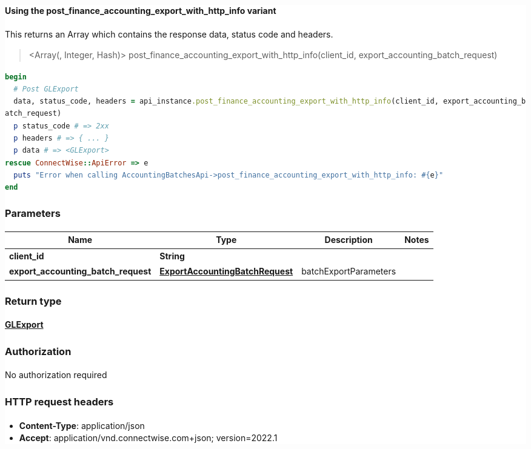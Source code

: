 ```ruby
```

#### Using the post_finance_accounting_export_with_http_info variant

This returns an Array which contains the response data, status code and headers.

> <Array(<GLExport>, Integer, Hash)> post_finance_accounting_export_with_http_info(client_id, export_accounting_batch_request)

```ruby
begin
  # Post GLExport
  data, status_code, headers = api_instance.post_finance_accounting_export_with_http_info(client_id, export_accounting_batch_request)
  p status_code # => 2xx
  p headers # => { ... }
  p data # => <GLExport>
rescue ConnectWise::ApiError => e
  puts "Error when calling AccountingBatchesApi->post_finance_accounting_export_with_http_info: #{e}"
end
```

### Parameters

| Name | Type | Description | Notes |
| ---- | ---- | ----------- | ----- |
| **client_id** | **String** |  |  |
| **export_accounting_batch_request** | [**ExportAccountingBatchRequest**](ExportAccountingBatchRequest.md) | batchExportParameters |  |

### Return type

[**GLExport**](GLExport.md)

### Authorization

No authorization required

### HTTP request headers

- **Content-Type**: application/json
- **Accept**: application/vnd.connectwise.com+json; version=2022.1

